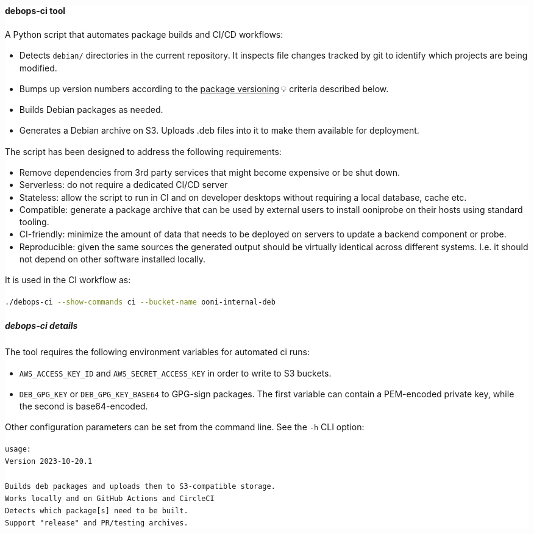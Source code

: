 #### debops-ci tool

A Python script that automates package builds and CI/CD workflows:

- Detects `debian/` directories in the current repository. It inspects
  file changes tracked by git to identify which projects are being
  modified.

- Bumps up version numbers according to the [package versioning](#package-versioning)&thinsp;💡 criteria described below.

- Builds Debian packages as needed.

- Generates a Debian archive on S3. Uploads .deb files into it to make
  them available for deployment.

The script has been designed to address the following requirements:

- Remove dependencies from 3rd party services that might become expensive or be shut down.
- Serverless: do not require a dedicated CI/CD server
- Stateless: allow the script to run in CI and on developer desktops without requiring a local database, cache etc.
- Compatible: generate a package archive that can be used by external users to install ooniprobe on their hosts using standard tooling.
- CI-friendly: minimize the amount of data that needs to be deployed on servers to update a backend component or probe.
- Reproducible: given the same sources the generated output should be virtually identical across different systems. I.e. it should not depend on other software installed locally.

It is used in the CI workflow as:

```bash
./debops-ci --show-commands ci --bucket-name ooni-internal-deb
```

##### debops-ci details

The tool requires the following environment variables for automated ci
runs:

- `AWS_ACCESS_KEY_ID` and `AWS_SECRET_ACCESS_KEY` in order to write to
  S3 buckets.

- `DEB_GPG_KEY` or `DEB_GPG_KEY_BASE64` to GPG-sign packages. The
  first variable can contain a PEM-encoded private key, while the
  second is base64-encoded.

Other configuration parameters can be set from the command line. See the
`-h` CLI option:

    usage:
    Version 2023-10-20.1

    Builds deb packages and uploads them to S3-compatible storage.
    Works locally and on GitHub Actions and CircleCI
    Detects which package[s] need to be built.
    Support "release" and PR/testing archives.

